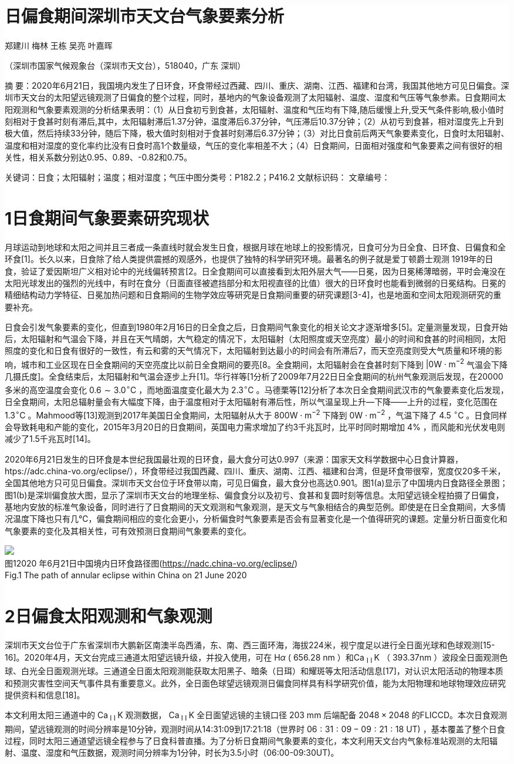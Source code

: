 # 日偏食期间深圳市天文台气象要素分析

郑建川 梅林 王栋 吴亮 叶嘉晖

（深圳市国家气候观象台（深圳市天文台），518040，广东 深圳）

摘 要：2020年6月21日，我国境内发生了日环食，环食带经过西藏、四川、重庆、湖南、江西、福建和台湾，我国其他地方可见日偏食。深圳市天文台的太阳望远镜观测了日偏食的整个过程，同时，基地内的气象设备观测了太阳辐射、温度、湿度和气压等气象参素。日食期间太阳观测和气象要素观测的分析结果表明：（1）从日食初亏到食甚，太阳辐射、温度和气压均有下降,随后缓慢上升,受天气条件影响,极小值时刻相对于食甚时刻有滞后,其中，太阳辐射滞后1.37分钟，温度滞后6.37分钟，气压滞后10.37分钟；（2）从初亏到食甚，相对湿度先上升到极大值，然后持续33分钟，随后下降，极大值时刻相对于食甚时刻滞后6.37分钟；（3）对比日食前后两天气象要素变化，日食时太阳辐射、温度和相对湿度的变化率约比没有日食时高1个数量级，气压的变化率相差不大；（4）日食期间，日面相对强度和气象要素之间有很好的相关性，相关系数分别达0.95、0.89、-0.82和0.75。

关键词：日食；太阳辐射；温度；相对湿度；气压中图分类号：P182.2；P416.2 文献标识码： 文章编号：

# 1日食期间气象要素研究现状

月球运动到地球和太阳之间并且三者成一条直线时就会发生日食，根据月球在地球上的投影情况，日食可分为日全食、日环食、日偏食和全环食[1]。长久以来，日食除了给人类提供震撼的观感外，也提供了独特的科学研究环境。最著名的例子就是爱丁顿爵士观测 1919年的日食，验证了爱因斯坦广义相对论中的光线偏转预言[2。日全食期间可以直接看到太阳外层大气——日冕，因为日冕稀薄暗弱，平时会淹没在太阳光球发出的强烈的光线中，有时在食分（日面直径被遮挡部分和太阳视直径的比值）很大的日环食时也能看到微弱的日冕结构。日冕的精细结构动力学特征、日冕加热问题和日食期间的生物学效应等研究是日食期间重要的研究课题[3-4]，也是地面和空间太阳观测研究的重要补充。

日食会引发气象要素的变化，但直到1980年2月16日的日全食之后，日食期间气象变化的相关论文才逐渐增多[5]。定量测量发现，日食开始后，太阳辐射和气温会下降，并且在天气晴朗，大气稳定的情况下，太阳辐射（太阳照度或天空亮度）最小的时间和食甚的时间相同，太阳照度的变化和日食有很好的一致性，有云和雾的天气情况下，太阳辐射到达最小的时间会有所滞后7，而天空亮度则受大气质量和环境的影响，城市和工业区现在日全食期间的天空亮度比以前日全食期间的要亮[8。全食期间，太阳辐射会在食甚时刻下降到 $\left| 0 \mathrm { W } { \cdot } \mathrm { m } ^ { - 2 } \right.$ 气温会下降几摄氏度]。全食结束后，太阳辐射和气温会逐步上升[1]。华行祥等[1分析了2009年7月22日日全食期间的杭州气象观测后发现，在20000多米的高空温度会变化 $0 . 6 { \sim } 3 . 0 \mathrm { ^ { \circ } C }$ ，而地面温度变化最大为 $2 . 3 ^ { \circ } \mathrm { C }$ 。马德栗等[12]分析了本次日全食期间武汉市的气象要素变化后发现，日全食期间，太阳总辐射量会有大幅度下降，由于温度相对于太阳辐射有滞后性，所以气温呈现上升—下降——上升的过程，变化范围在 $1 . 3 ^ { \circ } \mathrm { C }$ 。Mahmood等[13]观测到2017年美国日全食期间，太阳辐射从大于 $8 0 0 \mathrm { W } { \cdot } \mathrm { m } ^ { - 2 }$ 下降到 $0 \mathrm { W } { \cdot } \mathrm { m } ^ { - 2 }$ ，气温下降了 $4 . 5 ~ \mathrm { ^ \circ C }$ 。日食同样会导致耗电和产能的变化，2015年3月20日的日食期间，英国电力需求增加了约3千兆瓦时，比平时同时期增加 $4 \%$ ，而风能和光伏发电则减少了1.5千兆瓦时[14]。

2020年6月21日发生的日环食是本世纪我国最壮观的日环食，最大食分可达0.997（来源：国家天文科学数据中心日食计算器，htps://adc.china-vo.org/eclipse/），环食带经过我国西藏、四川、重庆、湖南、江西、福建和台湾，但是环食带很窄，宽度仅20多千米，全国其他地方只可见日偏食。深圳市天文台位于环食带以南，可见日偏食，最大食分也高达0.901。图1(a)显示了中国境内日食路径全景图；图1(b)是深圳偏食放大图，显示了深圳市天文台的地理坐标、偏食食分以及初亏、食甚和复圆时刻等信息。太阳望远镜全程拍摄了日偏食，基地内安放的标准气象设备，同时进行了日食期间的天文观测和气象观测，是天文与气象相结合的典型范例。即使是在日全食期间，大多情况温度下降也只有几℃，偏食期间相应的变化会更小，分析偏食时气象要素是否会有显著变化是一个值得研究的课题。定量分析日面变化和气象要素的变化及其相关性，可有效预测日食期间气象要素的变化。

![](images/83dee1f3e697557e1f44daefb917c80dda86c7cc8bfb823fed773c454782519d.jpg)  
图12020 年6月21日中国境内日环食路径图(https://nadc.china-vo.org/eclipse/)  
Fig.1 The path of annular eclipse within China on 21 June 2020

# 2日偏食太阳观测和气象观测

深圳市天文台位于广东省深圳市大鹏新区南澳半岛西涌，东、南、西三面环海，海拔224米，视宁度足以进行全日面光球和色球观测[15-16]。2020年4月，天文台完成三通道太阳望远镜升级，并投入使用，可在 $\mathrm { H } \alpha$ ( $6 5 6 . 2 8 ~ \mathrm { n m }$ ）和Ca $_ \textrm { I I } \mathsf { K }$ （ $3 9 3 . 3 7 \mathrm { n m }$ ）波段全日面观测色球、白光全日面观测光球。三通道全日面太阳观测能获取太阳黑子、暗条（日珥）和耀斑等太阳活动信息[17]，对认识太阳活动的物理本质和预测灾害性空间天气事件具有重要意义。此外，全日面色球望远镜观测日偏食同样具有科学研究价值，能为太阳物理和地球物理效应研究提供资料和信息[18]。

本文利用太阳三通道中的 $\operatorname { C a } _ { \textrm { I I } } \textrm { K }$ 观测数据， $\mathrm { C a } _ { \textrm { I I } } \mathrm { K }$ 全日面望远镜的主镜口径 $2 0 3 ~ \mathrm { { m m } }$ 后端配备 $2 0 4 8 { \times } 2 0 4 8$ 的FLICCD。本次日食观测期间，望远镜观测的时间分辨率是10分钟，观测时间从14:31:09到17:21:18（世界时 $0 6 { : } 3 1 { : } 0 9 - 0 9 { : } 2 1 { : } 1 8 \ \mathrm { U T } )$ ，基本覆盖了整个日食过程，同时太阳三通道望远镜全程参与了日食科普直播。为了分析日食期间气象要素的变化，本文利用天文台内气象标准站观测的太阳辐射、温度、湿度和气压数据，观测时间分辨率为1分钟，时长为3.5小时（06:00-09:30UT)。
